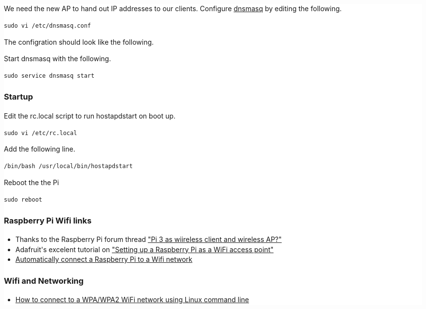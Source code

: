 We need the new AP to hand out IP addresses to our clients. Configure [dnsmasq](http://www.thekelleys.org.uk/dnsmasq/doc.html) by editing the following.

    sudo vi /etc/dnsmasq.conf

The configration should look like the following.

<script src="https://gist.github.com/cjimti/542d9dadaca8c2e1bc0a91bdf0137d4e.js"></script>

Start dnsmasq with the following.

    sudo service dnsmasq start

### Startup

Edit the rc.local script to run hostapdstart on boot up.

    sudo vi /etc/rc.local

Add the following line.

    /bin/bash /usr/local/bin/hostapdstart

Reboot the the Pi

    sudo reboot


### Raspberry Pi Wifi links

* Thanks to the Raspberry Pi forum thread ["Pi 3 as wiireless client and wireless AP?"](https://www.raspberrypi.org/forums/viewtopic.php?f=36&t=138730&start=25)
* Adafruit's excelent tutorial on ["Setting up a Raspberry Pi as a WiFi access point"](https://learn.adafruit.com/setting-up-a-raspberry-pi-as-a-wifi-access-point/install-software)
* [Automatically connect a Raspberry Pi to a Wifi network](http://weworkweplay.com/play/automatically-connect-a-raspberry-pi-to-a-wifi-network/)


### Wifi and Networking

* [How to connect to a WPA/WPA2 WiFi network using Linux command line](http://linuxcommando.blogspot.com/2013/10/how-to-connect-to-wpawpa2-wifi-network.html)

<div id="amzn-assoc-ad-0fe3d6da-b252-4a87-a36c-72a4cc7ee81e"></div><script async src="//z-na.amazon-adsystem.com/widgets/onejs?MarketPlace=US&adInstanceId=0fe3d6da-b252-4a87-a36c-72a4cc7ee81e"></script>


[Raspberry Pi]: https://amzn.to/2jfXhCA
[Raspian]: https://www.raspberrypi.org/downloads/raspbian/
[Noobs]: https://www.raspberrypi.org/downloads/noobs/
[hostapd]: https://w1.fi/hostapd/
[wpa_supplicant]: https://w1.fi/wpa_supplicant/
[dnsmasq]: http://www.thekelleys.org.uk/dnsmasq/doc.html
[Captive Portal]: https://en.wikipedia.org/wiki/Captive_portal
[AP]: https://en.wikipedia.org/wiki/Wireless_access_point
[Station]: https://en.wikipedia.org/wiki/Station_(networking)
[Go]: https://golang.org/
[IOT]: https://en.wikipedia.org/wiki/Internet_of_things
[Docker]: https://www.docker.com/
[Alpine Linux]: https://alpinelinux.org/
[cjimti/iotwifi]: https://hub.docker.com/r/cjimti/iotwifi/
